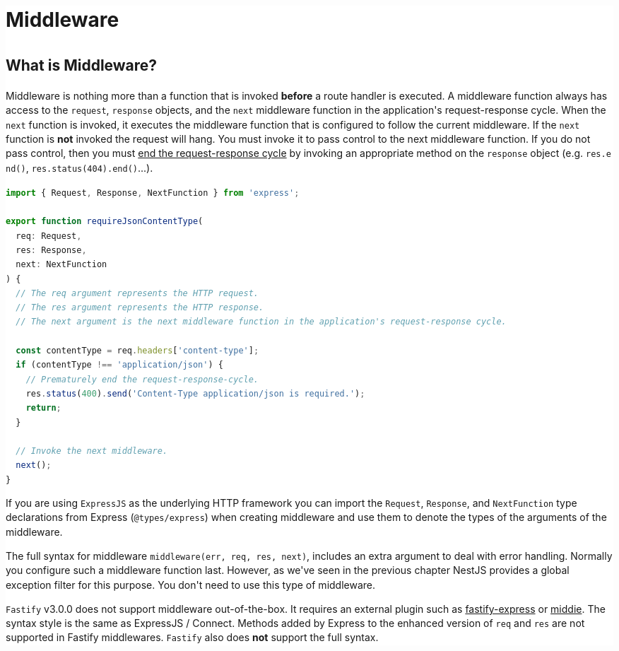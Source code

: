 # Middleware

## What is Middleware?

Middleware is nothing more than a function that is invoked **before** a route handler is executed. A middleware function always has access to the `request`, `response` objects, and the `next` middleware function in the application's request-response cycle. When the `next` function is invoked, it executes the middleware function that is configured to follow the current middleware. If the `next` function is **not** invoked the request will hang. You must invoke it to pass control to the next middleware function. If you do not pass control, then you must [end the request-response cycle](http://expressjs.com/en/api.html#res.end) by invoking an appropriate method on the `response` object (e.g. `res.end()`, `res.status(404).end()`...).

```ts
import { Request, Response, NextFunction } from 'express';

export function requireJsonContentType(
  req: Request,
  res: Response,
  next: NextFunction
) {
  // The req argument represents the HTTP request.
  // The res argument represents the HTTP response.
  // The next argument is the next middleware function in the application's request-response cycle.

  const contentType = req.headers['content-type'];
  if (contentType !== 'application/json') {
    // Prematurely end the request-response-cycle.
    res.status(400).send('Content-Type application/json is required.');
    return;
  }

  // Invoke the next middleware.
  next();
}
```

If you are using `ExpressJS` as the underlying HTTP framework you can import the `Request`, `Response`, and `NextFunction` type declarations from Express (`@types/express`) when creating middleware and use them to denote the types of the arguments of the middleware.

The full syntax for middleware `middleware(err, req, res, next)`, includes an extra argument to deal with error handling. Normally you configure such a middleware function last. However, as we've seen in the previous chapter NestJS provides a global exception filter for this purpose. You don't need to use this type of middleware.

`Fastify` v3.0.0 does not support middleware out-of-the-box. It requires an external plugin such as [fastify-express](https://github.com/fastify/fastify-express) or [middie](https://github.com/fastify/middie). The syntax style is the same as ExpressJS / Connect. Methods added by Express to the enhanced version of `req` and `res` are not supported in Fastify middlewares. `Fastify` also does **not** support the full syntax.
